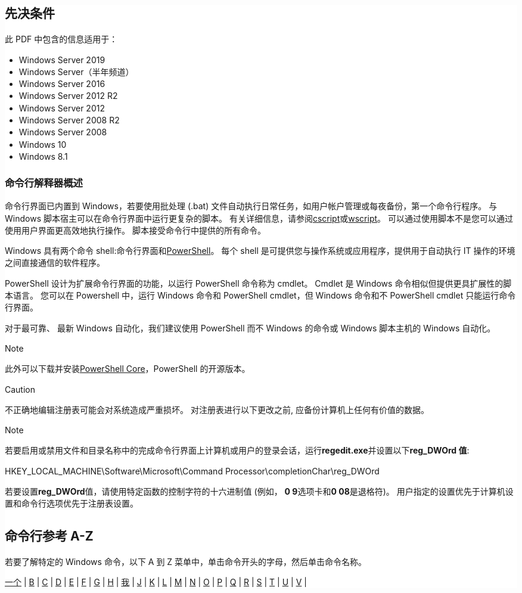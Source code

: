 ## <a name="prerequisites"></a>先决条件
此 PDF 中包含的信息适用于：

-   Windows Server 2019
-   Windows Server（半年频道）
-   Windows Server 2016
-   Windows Server 2012 R2
-   Windows Server 2012 
-   Windows Server 2008 R2
-   Windows Server 2008
-   Windows 10
-   Windows 8.1

### <a name="command-shell-overview"></a>命令行解释器概述
命令行界面已内置到 Windows，若要使用批处理 (.bat) 文件自动执行日常任务，如用户帐户管理或每夜备份，第一个命令行程序。 与 Windows 脚本宿主可以在命令行界面中运行更复杂的脚本。 有关详细信息，请参阅[cscript](cscript.md)或[wscript](wscript.md)。 可以通过使用脚本不是您可以通过使用用户界面更高效地执行操作。 脚本接受命令行中提供的所有命令。

Windows 具有两个命令 shell:命令行界面和[PowerShell](https://docs.microsoft.com/powershell/scripting/powershell-scripting?view=powershell-6)。 每个 shell 是可提供您与操作系统或应用程序，提供用于自动执行 IT 操作的环境之间直接通信的软件程序。

PowerShell 设计为扩展命令行界面的功能，以运行 PowerShell 命令称为 cmdlet。 Cmdlet 是 Windows 命令相似但提供更具扩展性的脚本语言。 您可以在 Powershell 中，运行 Windows 命令和 PowerShell cmdlet，但 Windows 命令和不 PowerShell cmdlet 只能运行命令行界面。

对于最可靠、 最新 Windows 自动化，我们建议使用 PowerShell 而不 Windows 的命令或 Windows 脚本主机的 Windows 自动化。 
> [!NOTE]
>此外可以下载并安装[PowerShell Core](https://docs.microsoft.com/powershell/scripting/whats-new/what-s-new-in-powershell-core-60?view=powershell-6)，PowerShell 的开源版本。 

> [!CAUTION]
> 不正确地编辑注册表可能会对系统造成严重损坏。 对注册表进行以下更改之前, 应备份计算机上任何有价值的数据。

> [!NOTE]
> 若要启用或禁用文件和目录名称中的完成命令行界面上计算机或用户的登录会话，运行**regedit.exe**并设置以下**reg_DWOrd 值**:
> 
> HKEY_LOCAL_MACHINE\Software\Microsoft\Command Processor\completionChar\reg_DWOrd
> 
> 若要设置**reg_DWOrd**值，请使用特定函数的控制字符的十六进制值 (例如， **0 9**选项卡和**0 08**是退格符)。 用户指定的设置优先于计算机设置和命令行选项优先于注册表设置。

## <a name="command-line-reference-a-z"></a>命令行参考 A-Z
若要了解特定的 Windows 命令，以下 A 到 Z 菜单中，单击命令开头的字母，然后单击命令名称。

[一个](#a) |
[B](#b) | 
[C](#c) | 
[D](#d) | 
[E](#e)  | 
 [F](#f) | 
[G](#g) | 
[H](#h) | 
[我](#i) |
 [J](#j) | 
[K](#k) | 
[L](#l) | 
[M](#m) | 
[N](#n) | 
 [O](#o) | 
[P](#p) | 
[Q](#q) | 
[R](#r)  | 
[S](#s) | 
[T](#t) | 
[U](#u) | 
[V](#v) | 